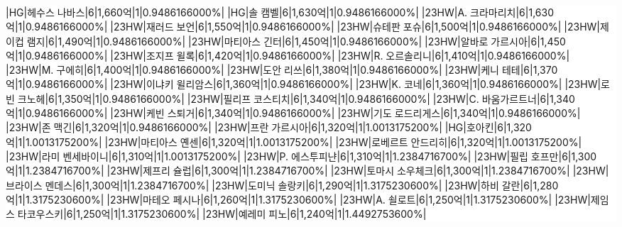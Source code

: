 |HG|헤수스 나바스|6|1,660억|1|0.9486166000%|
|HG|솔 캠벨|6|1,630억|1|0.9486166000%|
|23HW|A. 크라마리치|6|1,630억|1|0.9486166000%|
|23HW|재러드 보언|6|1,550억|1|0.9486166000%|
|23HW|슈테판 포슈|6|1,500억|1|0.9486166000%|
|23HW|제이컵 램지|6|1,490억|1|0.9486166000%|
|23HW|마티아스 긴터|6|1,450억|1|0.9486166000%|
|23HW|알바로 가르시아|6|1,450억|1|0.9486166000%|
|23HW|조지프 윌록|6|1,420억|1|0.9486166000%|
|23HW|R. 오르솔리니|6|1,410억|1|0.9486166000%|
|23HW|M. 구에히|6|1,400억|1|0.9486166000%|
|23HW|도안 리쓰|6|1,380억|1|0.9486166000%|
|23HW|케니 테테|6|1,370억|1|0.9486166000%|
|23HW|이냐키 윌리암스|6|1,360억|1|0.9486166000%|
|23HW|K. 코네|6|1,360억|1|0.9486166000%|
|23HW|로빈 크노헤|6|1,350억|1|0.9486166000%|
|23HW|필리프 코스티치|6|1,340억|1|0.9486166000%|
|23HW|C. 바움가르트너|6|1,340억|1|0.9486166000%|
|23HW|케빈 스퇴거|6|1,340억|1|0.9486166000%|
|23HW|기도 로드리게스|6|1,340억|1|0.9486166000%|
|23HW|존 맥긴|6|1,320억|1|0.9486166000%|
|23HW|프란 가르시아|6|1,320억|1|1.0013175200%|
|HG|호아킨|6|1,320억|1|1.0013175200%|
|23HW|마티아스 옌센|6|1,320억|1|1.0013175200%|
|23HW|로베르트 안드리히|6|1,320억|1|1.0013175200%|
|23HW|라미 벤세바이니|6|1,310억|1|1.0013175200%|
|23HW|P. 에스투피냔|6|1,310억|1|1.2384716700%|
|23HW|필립 호프만|6|1,300억|1|1.2384716700%|
|23HW|제프리 슐럽|6|1,300억|1|1.2384716700%|
|23HW|토마시 소우체크|6|1,300억|1|1.2384716700%|
|23HW|브라이스 멘데스|6|1,300억|1|1.2384716700%|
|23HW|도미닉 솔랑키|6|1,290억|1|1.3175230600%|
|23HW|하비 갈란|6|1,280억|1|1.3175230600%|
|23HW|마테오 페시나|6|1,260억|1|1.3175230600%|
|23HW|A. 쇨로트|6|1,250억|1|1.3175230600%|
|23HW|제임스 타코우스키|6|1,250억|1|1.3175230600%|
|23HW|예레미 피노|6|1,240억|1|1.4492753600%|